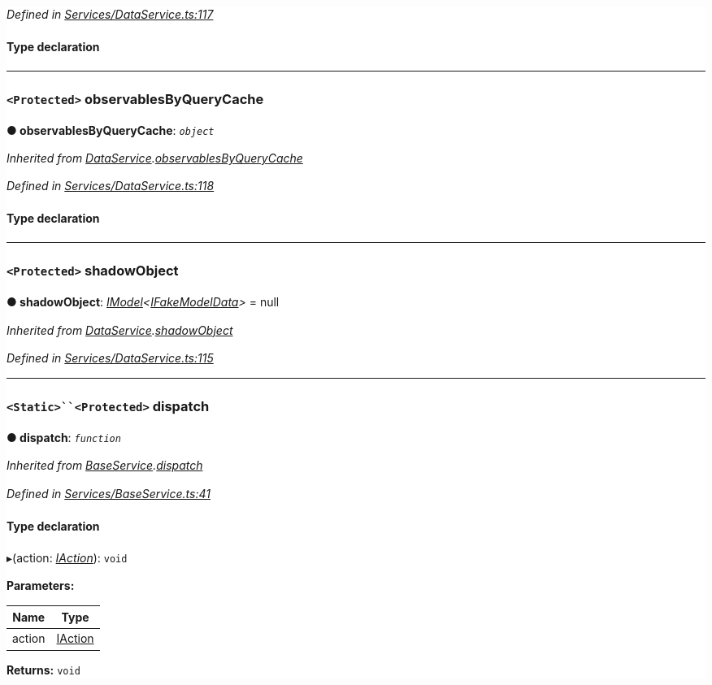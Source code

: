 *Defined in [Services/DataService.ts:117](https://github.com/Rediker-Software/redux-data-service/blob/ac48abe/src/Services/DataService.ts#L117)*

#### Type declaration

[id: `string`]: `Observable`<[IModel](../interfaces/imodel.md)<[IFakeModelData](../interfaces/ifakemodeldata.md)>[]>

___
<a id="observablesbyquerycache"></a>

### `<Protected>` observablesByQueryCache

**● observablesByQueryCache**: *`object`*

*Inherited from [DataService](dataservice.md).[observablesByQueryCache](dataservice.md#observablesbyquerycache)*

*Defined in [Services/DataService.ts:118](https://github.com/Rediker-Software/redux-data-service/blob/ac48abe/src/Services/DataService.ts#L118)*

#### Type declaration

[id: `string`]: `Observable`<[IModel](../interfaces/imodel.md)<[IFakeModelData](../interfaces/ifakemodeldata.md)>[]>

___
<a id="shadowobject"></a>

### `<Protected>` shadowObject

**● shadowObject**: *[IModel](../interfaces/imodel.md)<[IFakeModelData](../interfaces/ifakemodeldata.md)>* =  null

*Inherited from [DataService](dataservice.md).[shadowObject](dataservice.md#shadowobject)*

*Defined in [Services/DataService.ts:115](https://github.com/Rediker-Software/redux-data-service/blob/ac48abe/src/Services/DataService.ts#L115)*

___
<a id="dispatch"></a>

### `<Static>``<Protected>` dispatch

**● dispatch**: *`function`*

*Inherited from [BaseService](baseservice.md).[dispatch](baseservice.md#dispatch)*

*Defined in [Services/BaseService.ts:41](https://github.com/Rediker-Software/redux-data-service/blob/ac48abe/src/Services/BaseService.ts#L41)*

#### Type declaration
▸(action: *[IAction](../interfaces/iaction.md)*): `void`

**Parameters:**

| Name | Type |
| ------ | ------ |
| action | [IAction](../interfaces/iaction.md) |

**Returns:** `void`


[id: `string`]: `Observable`<[IModel](../interfaces/imodel.md)<[IFakeModelData](../interfaces/ifakemodeldata.md)>>